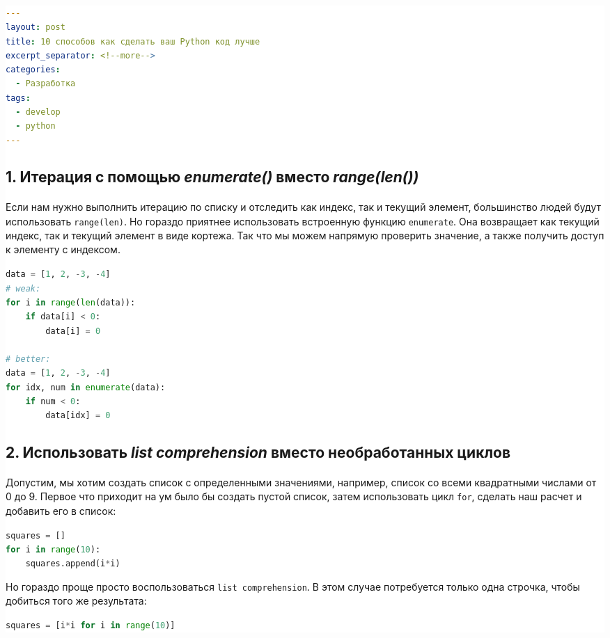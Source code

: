 ```yaml
---
layout: post
title: 10 способов как сделать ваш Python код лучше
excerpt_separator: <!--more-->
categories:
  - Разработка
tags:
  - develop
  - python
---
```




## 1. Итерация с помощью *enumerate()* вместо *range(len())*

Если нам нужно выполнить итерацию по списку и отследить как индекс, так и текущий элемент, большинство людей будут использовать `range(len)`. Но гораздо приятнее использовать встроенную функцию `enumerate`. Она возвращает как текущий индекс, так и текущий элемент в виде кортежа. Так что мы можем напрямую проверить значение, а также получить доступ к элементу с индексом.

```python
data = [1, 2, -3, -4]
# weak:
for i in range(len(data)):
    if data[i] < 0:
        data[i] = 0

# better:
data = [1, 2, -3, -4]
for idx, num in enumerate(data):
    if num < 0:
        data[idx] = 0
```

## 2. Использовать *list comprehension* вместо необработанных циклов

Допустим, мы хотим создать список с определенными значениями, например, список со всеми квадратными числами от 0 до 9. Первое что приходит на ум было бы создать пустой список, затем использовать цикл `for`, сделать наш расчет и добавить его в список:

```python
squares = []
for i in range(10):
    squares.append(i*i)
```

Но гораздо проще просто воспользоваться `list comprehension`. В этом случае потребуется только одна строчка, чтобы добиться того же результата:

```python
squares = [i*i for i in range(10)]
```
